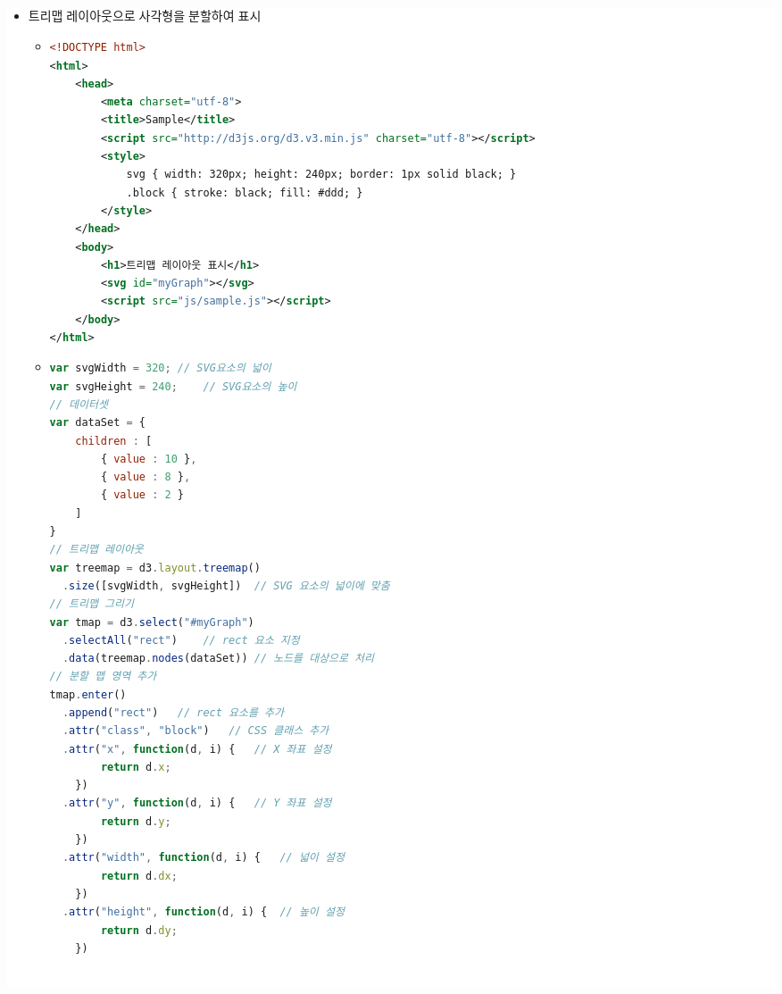 * 트리맵 레이아웃으로 사각형을 분할하여 표시
  * ```xml
    <!DOCTYPE html>
    <html>
        <head>
            <meta charset="utf-8">
            <title>Sample</title>
            <script src="http://d3js.org/d3.v3.min.js" charset="utf-8"></script>
            <style>
                svg { width: 320px; height: 240px; border: 1px solid black; }
                .block { stroke: black; fill: #ddd; }
            </style>
        </head>
        <body>
            <h1>트리맵 레이아웃 표시</h1>
            <svg id="myGraph"></svg>
            <script src="js/sample.js"></script>
        </body>
    </html>
    ```

  * ```javascript
    var svgWidth = 320;	// SVG요소의 넓이
    var svgHeight = 240;	// SVG요소의 높이
    // 데이터셋
    var dataSet = {
        children : [
            { value : 10 },
            { value : 8 },
            { value : 2 }
        ]
    }
    // 트리맵 레이아웃
    var treemap = d3.layout.treemap()
      .size([svgWidth, svgHeight])	// SVG 요소의 넓이에 맞춤
    // 트리맵 그리기
    var tmap = d3.select("#myGraph")
      .selectAll("rect")	// rect 요소 지정
      .data(treemap.nodes(dataSet))	// 노드를 대상으로 처리
    // 분할 맵 영역 추가
    tmap.enter()
      .append("rect")	// rect 요소를 추가
      .attr("class", "block")	// CSS 클래스 추가
      .attr("x", function(d, i) {	// X 좌표 설정
            return d.x;
        }) 
      .attr("y", function(d, i) {	// Y 좌표 설정
            return d.y;
        })
      .attr("width", function(d, i) {	// 넓이 설정
            return d.dx;
        })
      .attr("height", function(d, i) {	// 높이 설정
            return d.dy;
        })
    ```
  ​

